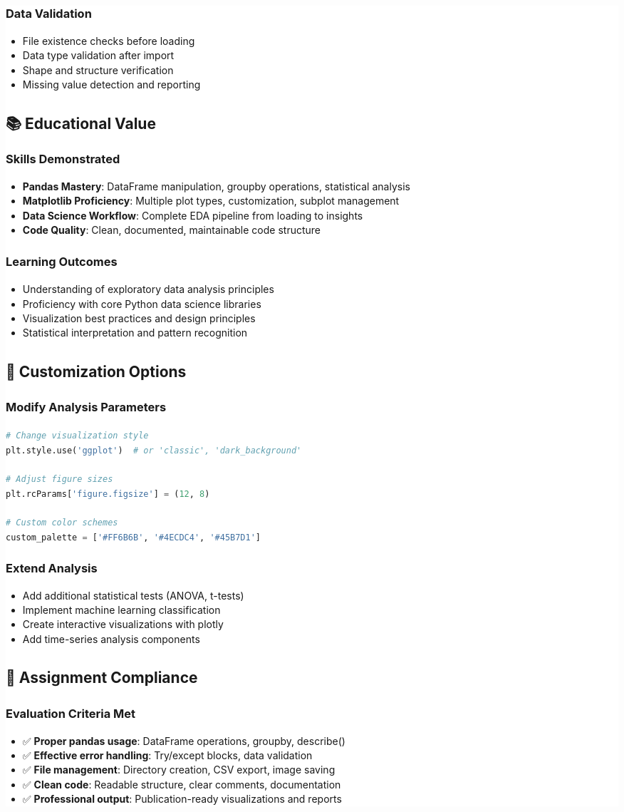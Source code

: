 ### Data Validation
- File existence checks before loading
- Data type validation after import  
- Shape and structure verification
- Missing value detection and reporting

## 📚 Educational Value

### Skills Demonstrated
- **Pandas Mastery**: DataFrame manipulation, groupby operations, statistical analysis
- **Matplotlib Proficiency**: Multiple plot types, customization, subplot management
- **Data Science Workflow**: Complete EDA pipeline from loading to insights
- **Code Quality**: Clean, documented, maintainable code structure

### Learning Outcomes
- Understanding of exploratory data analysis principles
- Proficiency with core Python data science libraries
- Visualization best practices and design principles
- Statistical interpretation and pattern recognition

## 🔧 Customization Options

### Modify Analysis Parameters
```python
# Change visualization style
plt.style.use('ggplot')  # or 'classic', 'dark_background'

# Adjust figure sizes
plt.rcParams['figure.figsize'] = (12, 8)

# Custom color schemes
custom_palette = ['#FF6B6B', '#4ECDC4', '#45B7D1']
```

### Extend Analysis
- Add additional statistical tests (ANOVA, t-tests)
- Implement machine learning classification
- Create interactive visualizations with plotly
- Add time-series analysis components

## 📝 Assignment Compliance

### Evaluation Criteria Met
- ✅ **Proper pandas usage**: DataFrame operations, groupby, describe()
- ✅ **Effective error handling**: Try/except blocks, data validation  
- ✅ **File management**: Directory creation, CSV export, image saving
- ✅ **Clean code**: Readable structure, clear comments, documentation
- ✅ **Professional output**: Publication-ready visualizations and reports
